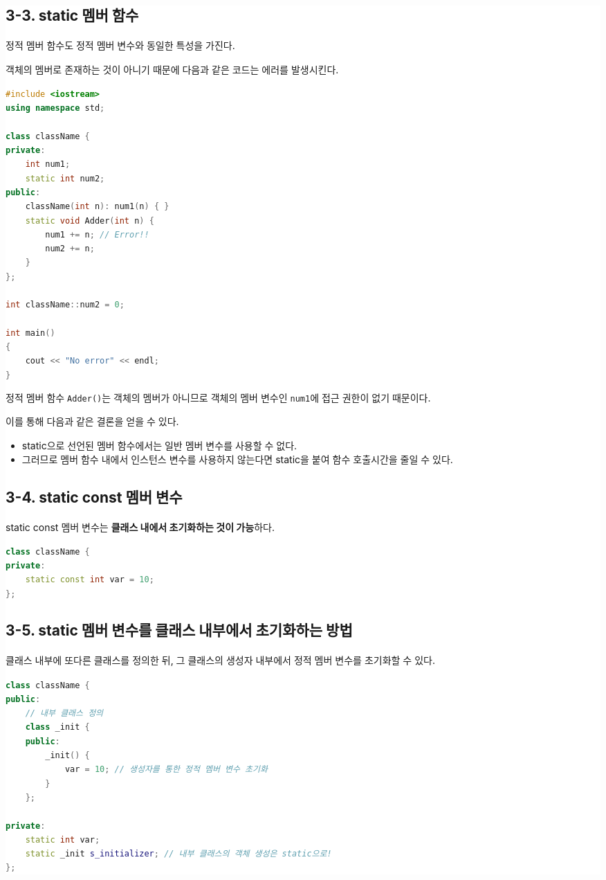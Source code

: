 ## 3-3. static 멤버 함수
정적 멤버 함수도 정적 멤버 변수와 동일한 특성을 가진다.

객체의 멤버로 존재하는 것이 아니기 때문에 다음과 같은 코드는 에러를 발생시킨다.
```cpp
#include <iostream>
using namespace std;

class className {
private:
    int num1;
    static int num2;
public:
    className(int n): num1(n) { }
    static void Adder(int n) {
        num1 += n; // Error!!
        num2 += n;
    }
};

int className::num2 = 0;

int main()
{
    cout << "No error" << endl;
}
```
정적 멤버 함수 `Adder()`는 객체의 멤버가 아니므로 객체의 멤버 변수인 `num1`에 접근 권한이 없기 때문이다. 

이를 통해 다음과 같은 결론을 얻을 수 있다.
- static으로 선언된 멤버 함수에서는 일반 멤버 변수를 사용할 수 없다.
- 그러므로 멤버 함수 내에서 인스턴스 변수를 사용하지 않는다면 static을 붙여 함수 호출시간을 줄일 수 있다.

## 3-4. static const 멤버 변수
static const 멤버 변수는 **클래스 내에서 초기화하는 것이 가능**하다.
```cpp
class className {
private:
    static const int var = 10;
};
```

## 3-5. static 멤버 변수를 클래스 내부에서 초기화하는 방법
클래스 내부에 또다른 클래스를 정의한 뒤, 그 클래스의 생성자 내부에서 정적 멤버 변수를 초기화할 수 있다.
```cpp
class className {
public:
    // 내부 클래스 정의
    class _init {
    public:
        _init() {
            var = 10; // 생성자를 통한 정적 멤버 변수 초기화
        }
    };

private:
    static int var;
    static _init s_initializer; // 내부 클래스의 객체 생성은 static으로!
};
```
